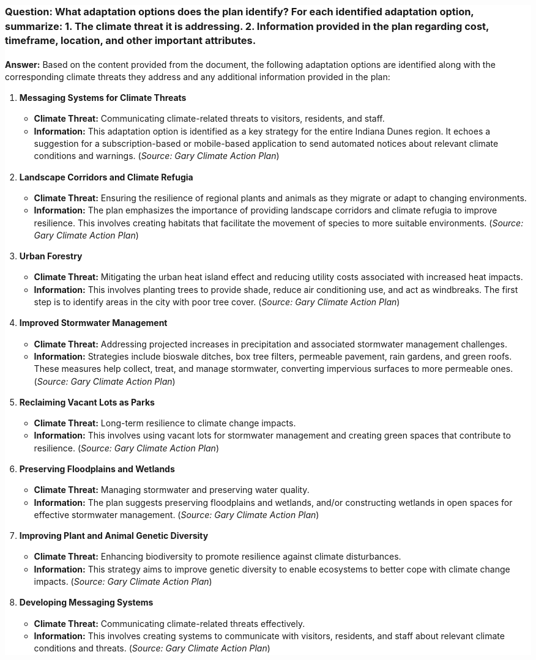 ### Question: What adaptation options does the plan identify? For each identified adaptation option, summarize: 1. The climate threat it is addressing. 2. Information provided in the plan regarding cost, timeframe, location, and other important attributes.
**Answer:**
Based on the content provided from the document, the following adaptation options are identified along with the corresponding climate threats they address and any additional information provided in the plan:

1. **Messaging Systems for Climate Threats**
   - **Climate Threat:** Communicating climate-related threats to visitors, residents, and staff.
   - **Information:** This adaptation option is identified as a key strategy for the entire Indiana Dunes region. It echoes a suggestion for a subscription-based or mobile-based application to send automated notices about relevant climate conditions and warnings. (_Source: Gary Climate Action Plan_)

2. **Landscape Corridors and Climate Refugia**
   - **Climate Threat:** Ensuring the resilience of regional plants and animals as they migrate or adapt to changing environments.
   - **Information:** The plan emphasizes the importance of providing landscape corridors and climate refugia to improve resilience. This involves creating habitats that facilitate the movement of species to more suitable environments. (_Source: Gary Climate Action Plan_)

3. **Urban Forestry**
   - **Climate Threat:** Mitigating the urban heat island effect and reducing utility costs associated with increased heat impacts.
   - **Information:** This involves planting trees to provide shade, reduce air conditioning use, and act as windbreaks. The first step is to identify areas in the city with poor tree cover. (_Source: Gary Climate Action Plan_)

4. **Improved Stormwater Management**
   - **Climate Threat:** Addressing projected increases in precipitation and associated stormwater management challenges.
   - **Information:** Strategies include bioswale ditches, box tree filters, permeable pavement, rain gardens, and green roofs. These measures help collect, treat, and manage stormwater, converting impervious surfaces to more permeable ones. (_Source: Gary Climate Action Plan_)

5. **Reclaiming Vacant Lots as Parks**
   - **Climate Threat:** Long-term resilience to climate change impacts.
   - **Information:** This involves using vacant lots for stormwater management and creating green spaces that contribute to resilience. (_Source: Gary Climate Action Plan_)

6. **Preserving Floodplains and Wetlands**
   - **Climate Threat:** Managing stormwater and preserving water quality.
   - **Information:** The plan suggests preserving floodplains and wetlands, and/or constructing wetlands in open spaces for effective stormwater management. (_Source: Gary Climate Action Plan_)

7. **Improving Plant and Animal Genetic Diversity**
   - **Climate Threat:** Enhancing biodiversity to promote resilience against climate disturbances.
   - **Information:** This strategy aims to improve genetic diversity to enable ecosystems to better cope with climate change impacts. (_Source: Gary Climate Action Plan_)

8. **Developing Messaging Systems**
   - **Climate Threat:** Communicating climate-related threats effectively.
   - **Information:** This involves creating systems to communicate with visitors, residents, and staff about relevant climate conditions and threats. (_Source: Gary Climate Action Plan_)
